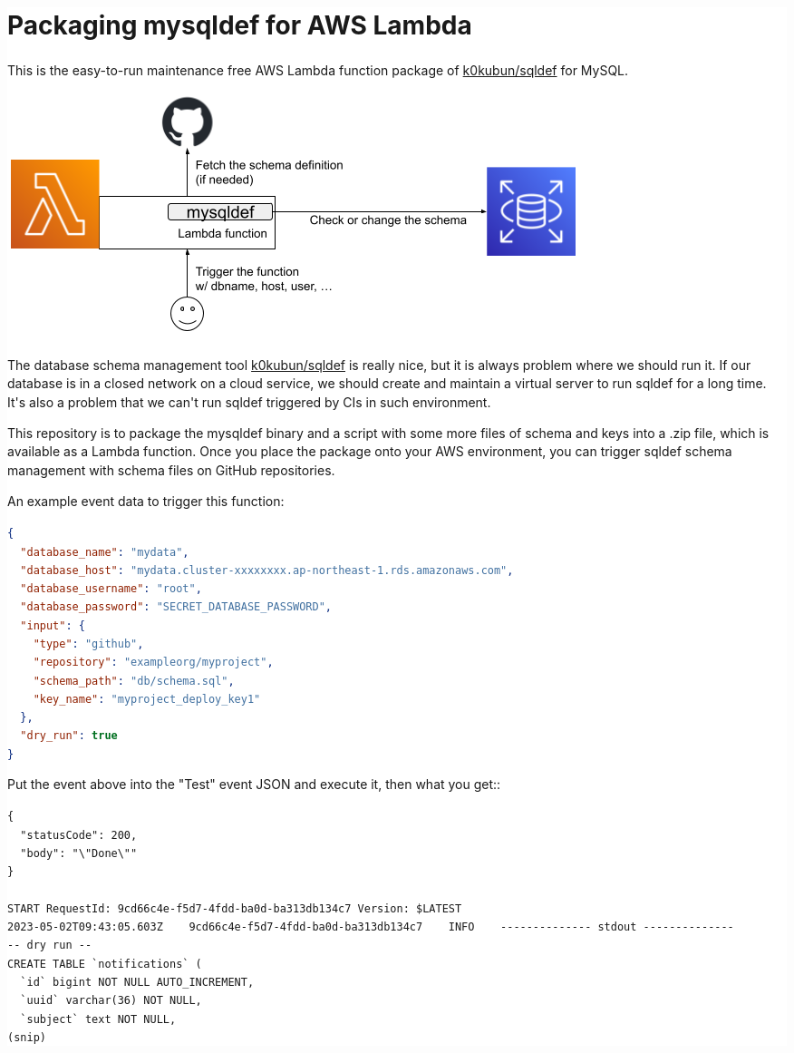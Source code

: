 # Packaging mysqldef for AWS Lambda

This is the easy-to-run maintenance free AWS Lambda function package of [k0kubun/sqldef](https://github.com/k0kubun/sqldef) for MySQL.

![system diagram](./image/mysqldef-on-lambda.png)

The database schema management tool [k0kubun/sqldef](https://github.com/k0kubun/sqldef) is really nice, but it is always problem where we should run it. If our database is in a closed network on a cloud service, we should create and maintain a virtual server to run sqldef for a long time. It's also a problem that we can't run sqldef triggered by CIs in such environment.

This repository is to package the mysqldef binary and a script with some more files of schema and keys into a .zip file, which is available as a Lambda function. Once you place the package onto your AWS environment, you can trigger sqldef schema management with schema files on GitHub repositories.

An example event data to trigger this function:

```json
{
  "database_name": "mydata",
  "database_host": "mydata.cluster-xxxxxxxx.ap-northeast-1.rds.amazonaws.com",
  "database_username": "root",
  "database_password": "SECRET_DATABASE_PASSWORD",
  "input": {
    "type": "github",
    "repository": "exampleorg/myproject",
    "schema_path": "db/schema.sql",
    "key_name": "myproject_deploy_key1"
  },
  "dry_run": true
}
```

Put the event above into the "Test" event JSON and execute it, then what you get::

```
{
  "statusCode": 200,
  "body": "\"Done\""
}

START RequestId: 9cd66c4e-f5d7-4fdd-ba0d-ba313db134c7 Version: $LATEST
2023-05-02T09:43:05.603Z	9cd66c4e-f5d7-4fdd-ba0d-ba313db134c7	INFO	-------------- stdout --------------
-- dry run --
CREATE TABLE `notifications` (
  `id` bigint NOT NULL AUTO_INCREMENT,
  `uuid` varchar(36) NOT NULL,
  `subject` text NOT NULL,
(snip)
```

